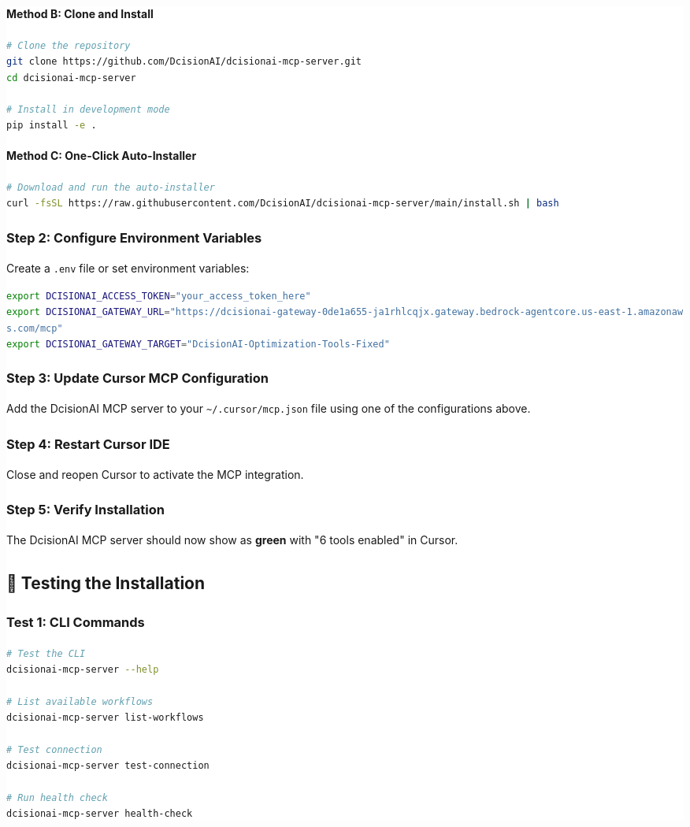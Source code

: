 #### **Method B: Clone and Install**
```bash
# Clone the repository
git clone https://github.com/DcisionAI/dcisionai-mcp-server.git
cd dcisionai-mcp-server

# Install in development mode
pip install -e .
```

#### **Method C: One-Click Auto-Installer**
```bash
# Download and run the auto-installer
curl -fsSL https://raw.githubusercontent.com/DcisionAI/dcisionai-mcp-server/main/install.sh | bash
```

### **Step 2: Configure Environment Variables**

Create a `.env` file or set environment variables:

```bash
export DCISIONAI_ACCESS_TOKEN="your_access_token_here"
export DCISIONAI_GATEWAY_URL="https://dcisionai-gateway-0de1a655-ja1rhlcqjx.gateway.bedrock-agentcore.us-east-1.amazonaws.com/mcp"
export DCISIONAI_GATEWAY_TARGET="DcisionAI-Optimization-Tools-Fixed"
```

### **Step 3: Update Cursor MCP Configuration**

Add the DcisionAI MCP server to your `~/.cursor/mcp.json` file using one of the configurations above.

### **Step 4: Restart Cursor IDE**

Close and reopen Cursor to activate the MCP integration.

### **Step 5: Verify Installation**

The DcisionAI MCP server should now show as **green** with "6 tools enabled" in Cursor.

## 🧪 **Testing the Installation**

### **Test 1: CLI Commands**
```bash
# Test the CLI
dcisionai-mcp-server --help

# List available workflows
dcisionai-mcp-server list-workflows

# Test connection
dcisionai-mcp-server test-connection

# Run health check
dcisionai-mcp-server health-check
```
